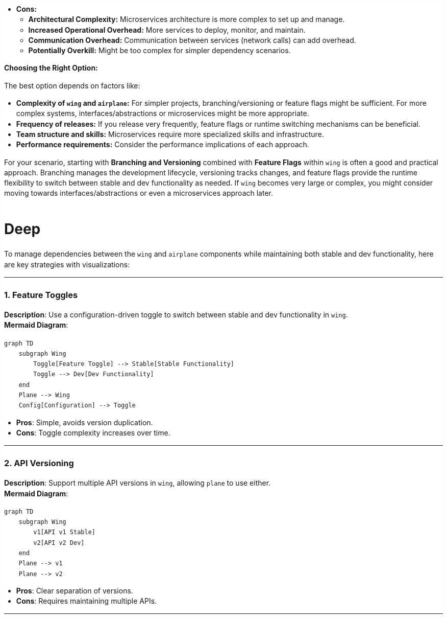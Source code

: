 * **Cons:**
    * **Architectural Complexity:**  Microservices architecture is more complex to set up and manage.
    * **Increased Operational Overhead:**  More services to deploy, monitor, and maintain.
    * **Communication Overhead:**  Communication between services (network calls) can add overhead.
    * **Potentially Overkill:**  Might be too complex for simpler dependency scenarios.


**Choosing the Right Option:**

The best option depends on factors like:

* **Complexity of `wing` and `airplane`:** For simpler projects, branching/versioning or feature flags might be sufficient. For more complex systems, interfaces/abstractions or microservices might be more appropriate.
* **Frequency of releases:** If you release very frequently, feature flags or runtime switching mechanisms can be beneficial.
* **Team structure and skills:**  Microservices require more specialized skills and infrastructure.
* **Performance requirements:**  Consider the performance implications of each approach.

For your scenario, starting with **Branching and Versioning** combined with **Feature Flags** within `wing` is often a good and practical approach.  Branching manages the development lifecycle, versioning tracks changes, and feature flags provide the runtime flexibility to switch between stable and dev functionality as needed.  If `wing` becomes very large or complex, you might consider moving towards interfaces/abstractions or even a microservices approach later.


# Deep

To manage dependencies between the `wing` and `airplane` components while maintaining both stable and dev functionality, here are key strategies with visualizations:

---

### **1. Feature Toggles**  
**Description**: Use a configuration-driven toggle to switch between stable and dev functionality in `wing`.  
**Mermaid Diagram**:
```mermaid
graph TD
    subgraph Wing
        Toggle[Feature Toggle] --> Stable[Stable Functionality]
        Toggle --> Dev[Dev Functionality]
    end
    Plane --> Wing
    Config[Configuration] --> Toggle
```
- **Pros**: Simple, avoids version duplication.  
- **Cons**: Toggle complexity increases over time.

---

### **2. API Versioning**  
**Description**: Support multiple API versions in `wing`, allowing `plane` to use either.  
**Mermaid Diagram**:
```mermaid
graph TD
    subgraph Wing
        v1[API v1 Stable]
        v2[API v2 Dev]
    end
    Plane --> v1
    Plane --> v2
```
- **Pros**: Clear separation of versions.  
- **Cons**: Requires maintaining multiple APIs.

---